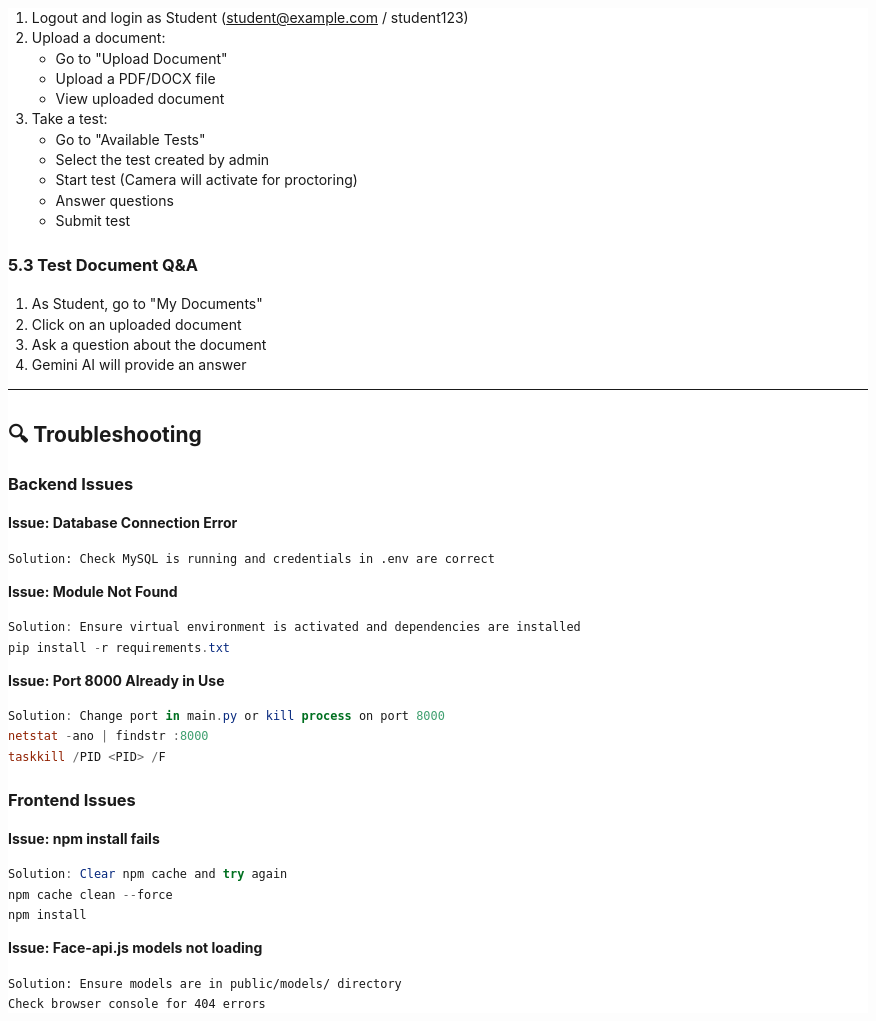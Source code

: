 1. Logout and login as Student (student@example.com / student123)
2. Upload a document:
   - Go to "Upload Document"
   - Upload a PDF/DOCX file
   - View uploaded document
3. Take a test:
   - Go to "Available Tests"
   - Select the test created by admin
   - Start test (Camera will activate for proctoring)
   - Answer questions
   - Submit test

### 5.3 Test Document Q&A

1. As Student, go to "My Documents"
2. Click on an uploaded document
3. Ask a question about the document
4. Gemini AI will provide an answer

---

## 🔍 Troubleshooting

### Backend Issues

**Issue: Database Connection Error**
```
Solution: Check MySQL is running and credentials in .env are correct
```

**Issue: Module Not Found**
```powershell
Solution: Ensure virtual environment is activated and dependencies are installed
pip install -r requirements.txt
```

**Issue: Port 8000 Already in Use**
```powershell
Solution: Change port in main.py or kill process on port 8000
netstat -ano | findstr :8000
taskkill /PID <PID> /F
```

### Frontend Issues

**Issue: npm install fails**
```powershell
Solution: Clear npm cache and try again
npm cache clean --force
npm install
```

**Issue: Face-api.js models not loading**
```
Solution: Ensure models are in public/models/ directory
Check browser console for 404 errors
```
